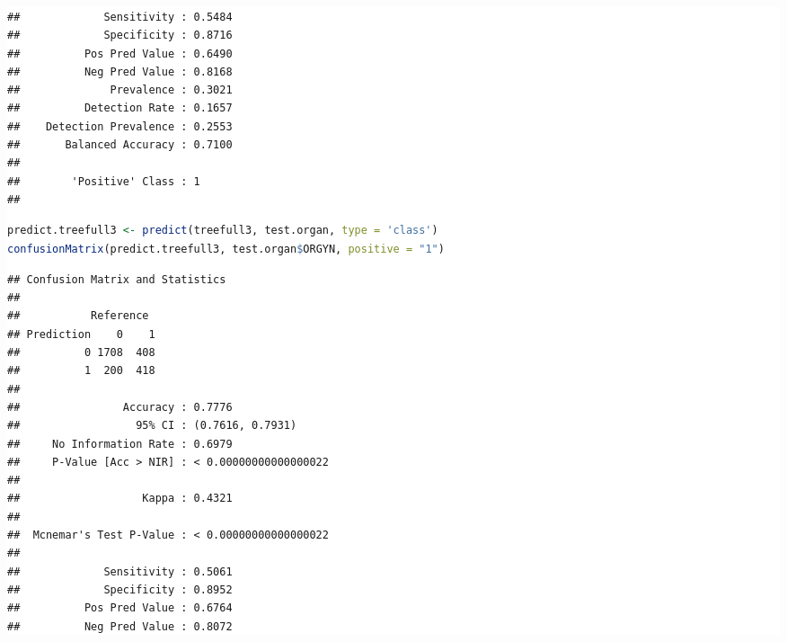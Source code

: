     ##             Sensitivity : 0.5484               
    ##             Specificity : 0.8716               
    ##          Pos Pred Value : 0.6490               
    ##          Neg Pred Value : 0.8168               
    ##              Prevalence : 0.3021               
    ##          Detection Rate : 0.1657               
    ##    Detection Prevalence : 0.2553               
    ##       Balanced Accuracy : 0.7100               
    ##                                                
    ##        'Positive' Class : 1                    
    ## 

``` r
predict.treefull3 <- predict(treefull3, test.organ, type = 'class')
confusionMatrix(predict.treefull3, test.organ$ORGYN, positive = "1")
```

    ## Confusion Matrix and Statistics
    ## 
    ##           Reference
    ## Prediction    0    1
    ##          0 1708  408
    ##          1  200  418
    ##                                                
    ##                Accuracy : 0.7776               
    ##                  95% CI : (0.7616, 0.7931)     
    ##     No Information Rate : 0.6979               
    ##     P-Value [Acc > NIR] : < 0.00000000000000022
    ##                                                
    ##                   Kappa : 0.4321               
    ##                                                
    ##  Mcnemar's Test P-Value : < 0.00000000000000022
    ##                                                
    ##             Sensitivity : 0.5061               
    ##             Specificity : 0.8952               
    ##          Pos Pred Value : 0.6764               
    ##          Neg Pred Value : 0.8072               